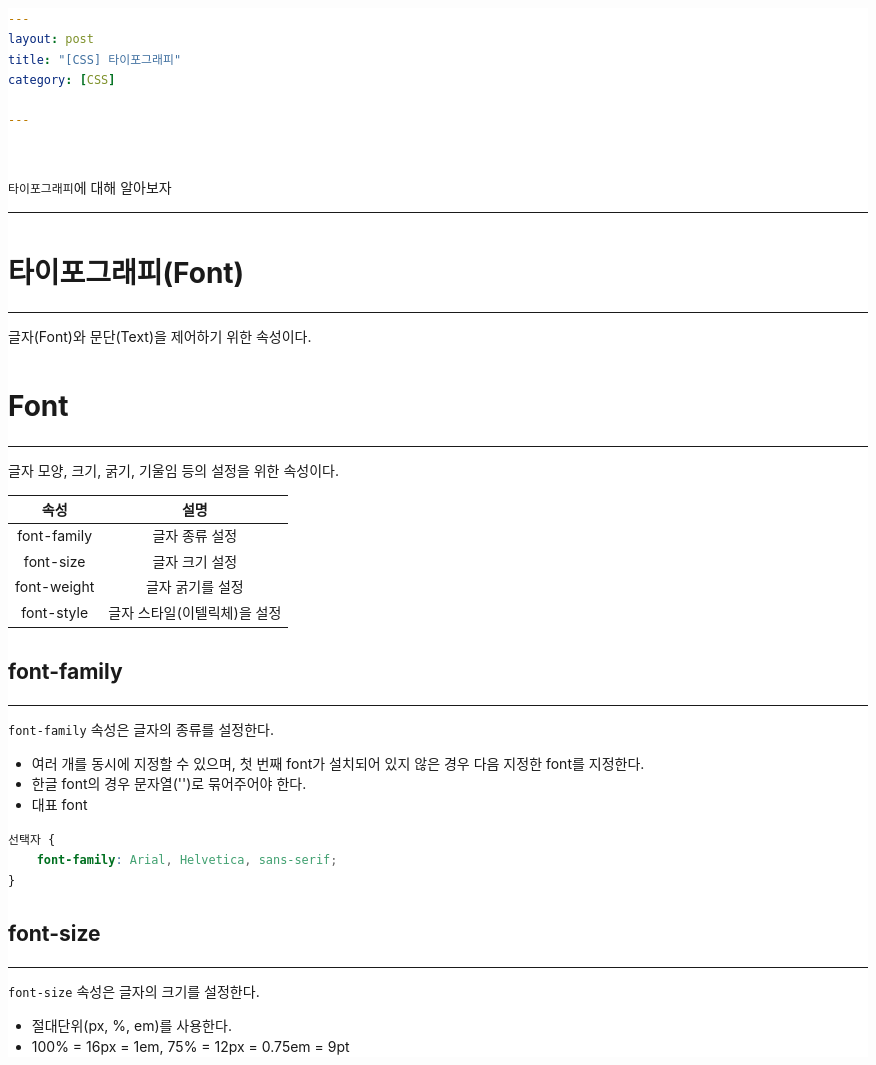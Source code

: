 ```yaml
---
layout: post
title: "[CSS] 타이포그래피"
category: [CSS]

---
```

<br>

`타이포그래피`에 대해 알아보자


<hr>

# 타이포그래피(Font)
---
글자(Font)와 문단(Text)을 제어하기 위한 속성이다.

# Font
---
글자 모양, 크기, 굵기, 기울임 등의 설정을 위한 속성이다.

|속성|설명|
|:---:|:---:|
|font-family|글자 종류 설정|
|font-size|글자 크기 설정|
|font-weight|글자 굵기를 설정|
|font-style|글자 스타일(이텔릭체)을 설정|

## font-family
---
`font-family` 속성은 글자의 종류를 설정한다.
-  여러 개를 동시에 지정할 수 있으며, 첫 번째 font가 설치되어 있지 않은 경우 다음 지정한 font를 지정한다.
-  한글 font의 경우 문자열('')로 묶어주어야 한다.
-  대표 font

```css
선택자 {
    font-family: Arial, Helvetica, sans-serif;
}
```

## font-size
---
`font-size` 속성은 글자의 크기를 설정한다.
- 절대단위(px, %, em)를 사용한다.
- 100% = 16px = 1em, 75% = 12px = 0.75em = 9pt
